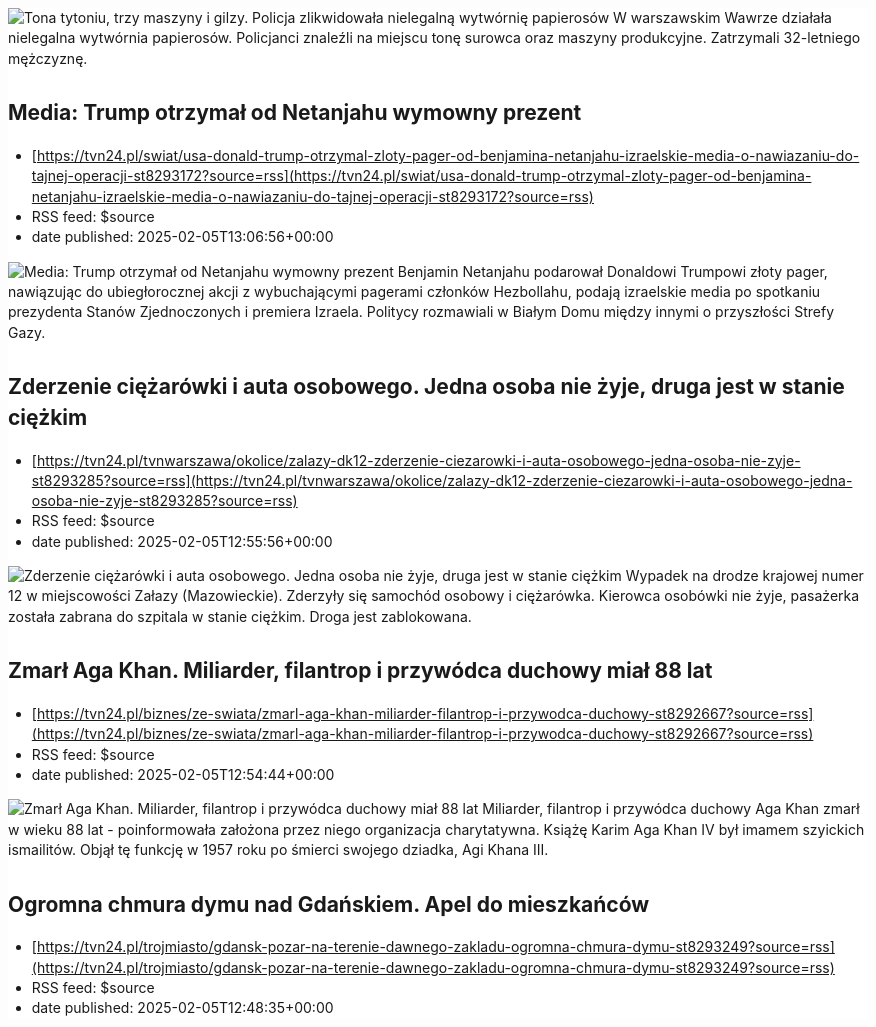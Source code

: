 <img src="https://tvn24.pl/tvnwarszawa/najnowsze/cdn-zdjecie-3073282-zlikwidowana-wytwornia-wyrobow-tytoniowych-ph8293192/alternates/LANDSCAPE_1280" alt="Tona tytoniu, trzy maszyny i gilzy. Policja zlikwidowała nielegalną wytwórnię papierosów" />
    W warszawskim Wawrze działała nielegalna wytwórnia papierosów. Policjanci znaleźli na miejscu tonę surowca oraz maszyny produkcyjne. Zatrzymali 32-letniego mężczyznę.

## Media: Trump otrzymał od Netanjahu wymowny prezent
 - [https://tvn24.pl/swiat/usa-donald-trump-otrzymal-zloty-pager-od-benjamina-netanjahu-izraelskie-media-o-nawiazaniu-do-tajnej-operacji-st8293172?source=rss](https://tvn24.pl/swiat/usa-donald-trump-otrzymal-zloty-pager-od-benjamina-netanjahu-izraelskie-media-o-nawiazaniu-do-tajnej-operacji-st8293172?source=rss)
 - RSS feed: $source
 - date published: 2025-02-05T13:06:56+00:00

<img src="https://tvn24.pl/najnowsze/cdn-zdjecie-5948102-benjamin-netanjahu-i-donald-trump-w-bialym-domu-4-lutego-2025-r-ph8293175/alternates/LANDSCAPE_1280" alt="Media: Trump otrzymał od Netanjahu wymowny prezent" />
    Benjamin Netanjahu podarował Donaldowi Trumpowi złoty pager, nawiązując do ubiegłorocznej akcji z wybuchającymi pagerami członków Hezbollahu, podają izraelskie media po spotkaniu prezydenta Stanów Zjednoczonych i premiera Izraela. Politycy rozmawiali w Białym Domu między innymi o przyszłości Strefy Gazy.

## Zderzenie ciężarówki i auta osobowego. Jedna osoba nie żyje, druga jest w stanie ciężkim
 - [https://tvn24.pl/tvnwarszawa/okolice/zalazy-dk12-zderzenie-ciezarowki-i-auta-osobowego-jedna-osoba-nie-zyje-st8293285?source=rss](https://tvn24.pl/tvnwarszawa/okolice/zalazy-dk12-zderzenie-ciezarowki-i-auta-osobowego-jedna-osoba-nie-zyje-st8293285?source=rss)
 - RSS feed: $source
 - date published: 2025-02-05T12:55:56+00:00

<img src="https://tvn24.pl/tvnwarszawa/najnowsze/cdn-zdjecie-3842958-wypadek-w-miejscowosci-zalazy-ph8293307/alternates/LANDSCAPE_1280" alt="Zderzenie ciężarówki i auta osobowego. Jedna osoba nie żyje, druga jest w stanie ciężkim " />
    Wypadek na drodze krajowej numer 12 w miejscowości Załazy (Mazowieckie). Zderzyły się samochód osobowy i ciężarówka. Kierowca osobówki nie żyje, pasażerka została zabrana do szpitala w stanie ciężkim. Droga jest zablokowana.

## Zmarł Aga Khan. Miliarder, filantrop i przywódca duchowy miał 88 lat
 - [https://tvn24.pl/biznes/ze-swiata/zmarl-aga-khan-miliarder-filantrop-i-przywodca-duchowy-st8292667?source=rss](https://tvn24.pl/biznes/ze-swiata/zmarl-aga-khan-miliarder-filantrop-i-przywodca-duchowy-st8292667?source=rss)
 - RSS feed: $source
 - date published: 2025-02-05T12:54:44+00:00

<img src="https://tvn24.pl/najnowsze/cdn-zdjecie-6735859-aga-khan-czb-ph8292599/alternates/LANDSCAPE_1280" alt="Zmarł Aga Khan. Miliarder, filantrop i przywódca duchowy miał 88 lat" />
    Miliarder, filantrop i przywódca duchowy Aga Khan zmarł w wieku 88 lat - poinformowała założona przez niego organizacja charytatywna. Książę Karim Aga Khan IV był imamem szyickich ismailitów. Objął tę funkcję w 1957 roku po śmierci swojego dziadka, Agi Khana III.

## Ogromna chmura dymu nad Gdańskiem. Apel do mieszkańców
 - [https://tvn24.pl/trojmiasto/gdansk-pozar-na-terenie-dawnego-zakladu-ogromna-chmura-dymu-st8293249?source=rss](https://tvn24.pl/trojmiasto/gdansk-pozar-na-terenie-dawnego-zakladu-ogromna-chmura-dymu-st8293249?source=rss)
 - RSS feed: $source
 - date published: 2025-02-05T12:48:35+00:00
